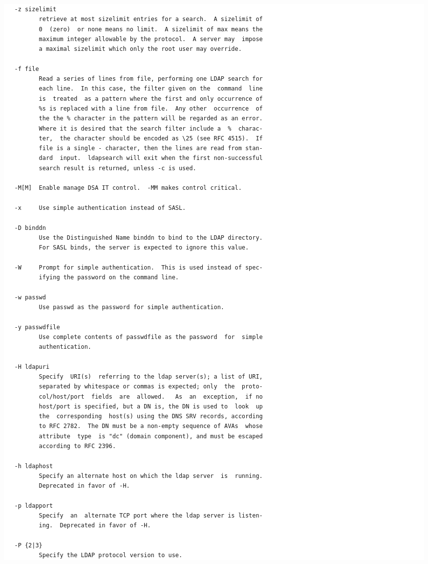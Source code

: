        -z sizelimit
              retrieve at most sizelimit entries for a search.  A sizelimit of
              0  (zero)  or none means no limit.  A sizelimit of max means the
              maximum integer allowable by the protocol.  A server may  impose
              a maximal sizelimit which only the root user may override.

       -f file
              Read a series of lines from file, performing one LDAP search for
              each line.  In this case, the filter given on the  command  line
              is  treated  as a pattern where the first and only occurrence of
              %s is replaced with a line from file.  Any other  occurrence  of
              the the % character in the pattern will be regarded as an error.
              Where it is desired that the search filter include a  %  charac‐
              ter,  the character should be encoded as \25 (see RFC 4515).  If
              file is a single - character, then the lines are read from stan‐
              dard  input.  ldapsearch will exit when the first non-successful
              search result is returned, unless -c is used.

       -M[M]  Enable manage DSA IT control.  -MM makes control critical.

       -x     Use simple authentication instead of SASL.

       -D binddn
              Use the Distinguished Name binddn to bind to the LDAP directory.
              For SASL binds, the server is expected to ignore this value.

       -W     Prompt for simple authentication.  This is used instead of spec‐
              ifying the password on the command line.

       -w passwd
              Use passwd as the password for simple authentication.

       -y passwdfile
              Use complete contents of passwdfile as the password  for  simple
              authentication.

       -H ldapuri
              Specify  URI(s)  referring to the ldap server(s); a list of URI,
              separated by whitespace or commas is expected; only  the  proto‐
              col/host/port  fields  are  allowed.   As  an  exception,  if no
              host/port is specified, but a DN is, the DN is used to  look  up
              the  corresponding  host(s) using the DNS SRV records, according
              to RFC 2782.  The DN must be a non-empty sequence of AVAs  whose
              attribute  type  is "dc" (domain component), and must be escaped
              according to RFC 2396.

       -h ldaphost
              Specify an alternate host on which the ldap server  is  running.
              Deprecated in favor of -H.

       -p ldapport
              Specify  an  alternate TCP port where the ldap server is listen‐
              ing.  Deprecated in favor of -H.

       -P {2|3}
              Specify the LDAP protocol version to use.
